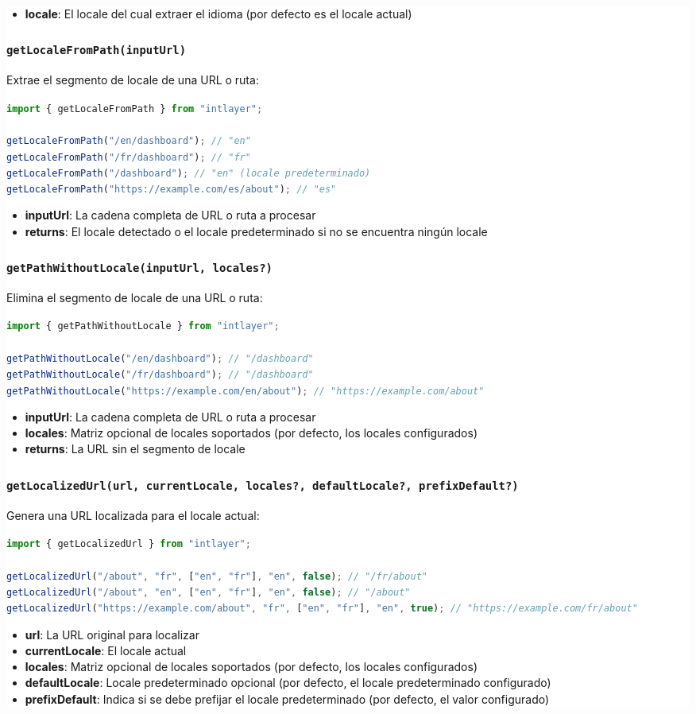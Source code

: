 - **locale**: El locale del cual extraer el idioma (por defecto es el locale actual)

### `getLocaleFromPath(inputUrl)`

Extrae el segmento de locale de una URL o ruta:

```ts
import { getLocaleFromPath } from "intlayer";

getLocaleFromPath("/en/dashboard"); // "en"
getLocaleFromPath("/fr/dashboard"); // "fr"
getLocaleFromPath("/dashboard"); // "en" (locale predeterminado)
getLocaleFromPath("https://example.com/es/about"); // "es"
```

- **inputUrl**: La cadena completa de URL o ruta a procesar
- **returns**: El locale detectado o el locale predeterminado si no se encuentra ningún locale

### `getPathWithoutLocale(inputUrl, locales?)`

Elimina el segmento de locale de una URL o ruta:

```ts
import { getPathWithoutLocale } from "intlayer";

getPathWithoutLocale("/en/dashboard"); // "/dashboard"
getPathWithoutLocale("/fr/dashboard"); // "/dashboard"
getPathWithoutLocale("https://example.com/en/about"); // "https://example.com/about"
```

- **inputUrl**: La cadena completa de URL o ruta a procesar
- **locales**: Matriz opcional de locales soportados (por defecto, los locales configurados)
- **returns**: La URL sin el segmento de locale

### `getLocalizedUrl(url, currentLocale, locales?, defaultLocale?, prefixDefault?)`

Genera una URL localizada para el locale actual:

```ts
import { getLocalizedUrl } from "intlayer";

getLocalizedUrl("/about", "fr", ["en", "fr"], "en", false); // "/fr/about"
getLocalizedUrl("/about", "en", ["en", "fr"], "en", false); // "/about"
getLocalizedUrl("https://example.com/about", "fr", ["en", "fr"], "en", true); // "https://example.com/fr/about"
```

- **url**: La URL original para localizar
- **currentLocale**: El locale actual
- **locales**: Matriz opcional de locales soportados (por defecto, los locales configurados)
- **defaultLocale**: Locale predeterminado opcional (por defecto, el locale predeterminado configurado)
- **prefixDefault**: Indica si se debe prefijar el locale predeterminado (por defecto, el valor configurado)
